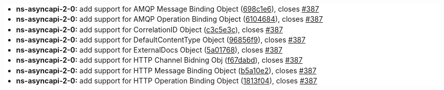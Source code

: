 * **ns-asyncapi-2-0:** add support for AMQP Message Binding Object ([698c1e6](https://github.com/swagger-api/apidom/commit/698c1e6ddf212fe04236edd4a8604503aef181c8)), closes [#387](https://github.com/swagger-api/apidom/issues/387)
* **ns-asyncapi-2-0:** add support for AMQP Operation Binding Object ([6104684](https://github.com/swagger-api/apidom/commit/6104684cbb595736c3bfde54ebeccbcd65205db7)), closes [#387](https://github.com/swagger-api/apidom/issues/387)
* **ns-asyncapi-2-0:** add support for CorrelationID Object ([c3c5e3c](https://github.com/swagger-api/apidom/commit/c3c5e3cd20da309f79a027905a8e28d0fb530e5f)), closes [#387](https://github.com/swagger-api/apidom/issues/387)
* **ns-asyncapi-2-0:** add support for DefaultContentType Object ([96856f9](https://github.com/swagger-api/apidom/commit/96856f9cd14be5cfb0dd4df97b8562130e156858)), closes [#387](https://github.com/swagger-api/apidom/issues/387)
* **ns-asyncapi-2-0:** add support for ExternalDocs Object ([5a01768](https://github.com/swagger-api/apidom/commit/5a01768bd69197d8dfed0f0d283723530f0ae45d)), closes [#387](https://github.com/swagger-api/apidom/issues/387)
* **ns-asyncapi-2-0:** add support for HTTP Channel Bidning Obj ([f67dabd](https://github.com/swagger-api/apidom/commit/f67dabda6af60fa9264a865553911a1981a13fdd)), closes [#387](https://github.com/swagger-api/apidom/issues/387)
* **ns-asyncapi-2-0:** add support for HTTP Message Binding Object ([b5a10e2](https://github.com/swagger-api/apidom/commit/b5a10e25984cddacc61bc6c05da6f928f6cc7a53)), closes [#387](https://github.com/swagger-api/apidom/issues/387)
* **ns-asyncapi-2-0:** add support for HTTP Operation Binding Object ([1813f04](https://github.com/swagger-api/apidom/commit/1813f045ab92fe41f05519b78d1337a484506a73)), closes [#387](https://github.com/swagger-api/apidom/issues/387)

